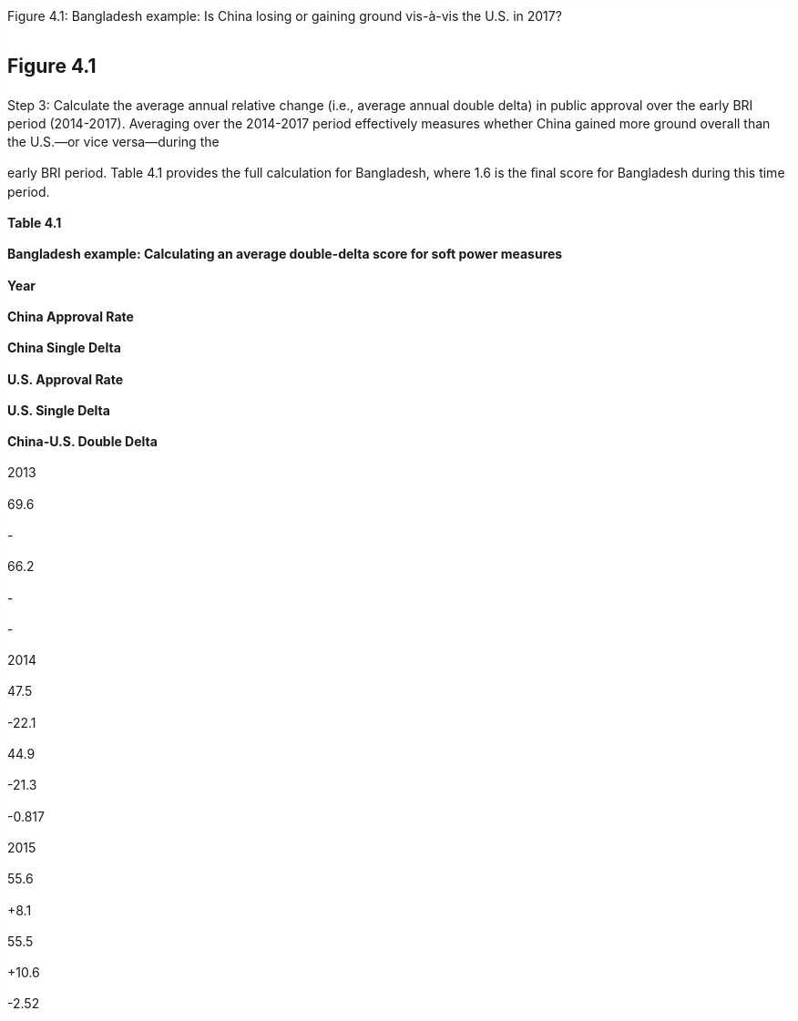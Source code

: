 Figure 4\.1: Bangladesh example: Is China losing or gaining ground vis\-à\-vis the U\.S\. in 2017?

## Figure 4\.1

Step 3: Calculate the average annual relative change \(i\.e\., average annual double delta\) in public approval over the early BRI period \(2014\-2017\)\. Averaging over the 2014\-2017 period effectively measures whether China gained more ground overall than the U\.S\.—or vice versa—during the

early BRI period\. Table 4\.1 provides the full calculation for Bangladesh, where 1\.6 is the ﬁnal score for Bangladesh during this time period\.

__Table 4\.1__

__Bangladesh example: Calculating an average double\-delta score for soft power measures__

__Year__

__China Approval Rate__

__China Single Delta__

__U\.S\. Approval Rate__

__U\.S\. Single Delta__

__China\-U\.S\. Double Delta__

2013

69\.6

\-

66\.2

\-

\-

2014

47\.5

\-22\.1

44\.9

\-21\.3

\-0\.817

2015

55\.6

\+8\.1

55\.5

\+10\.6

\-2\.52
